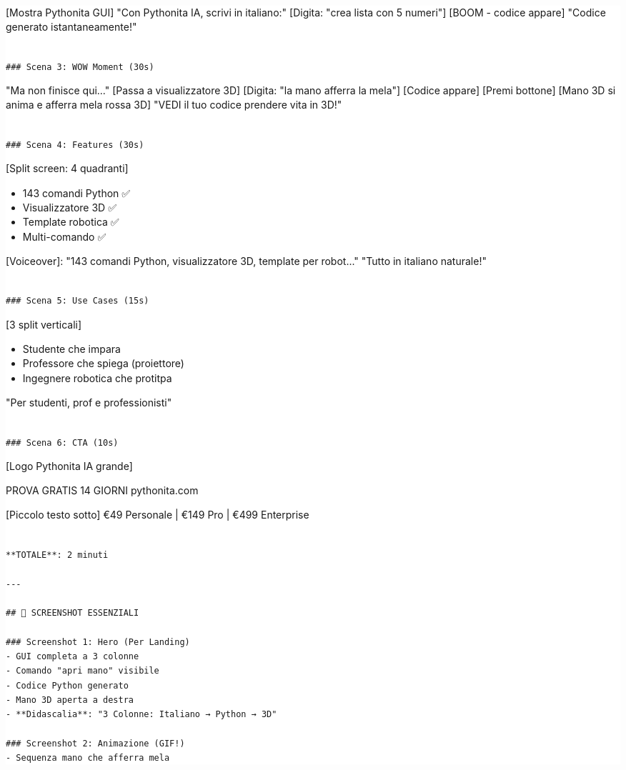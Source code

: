[Mostra Pythonita GUI]
"Con Pythonita IA, scrivi in italiano:"
[Digita: "crea lista con 5 numeri"]
[BOOM - codice appare]
"Codice generato istantaneamente!"
```

### Scena 3: WOW Moment (30s)
```
"Ma non finisce qui..."
[Passa a visualizzatore 3D]
[Digita: "la mano afferra la mela"]
[Codice appare]
[Premi bottone]
[Mano 3D si anima e afferra mela rossa 3D]
"VEDI il tuo codice prendere vita in 3D!"
```

### Scena 4: Features (30s)
```
[Split screen: 4 quadranti]
- 143 comandi Python ✅
- Visualizzatore 3D ✅
- Template robotica ✅
- Multi-comando ✅

[Voiceover]:
"143 comandi Python, visualizzatore 3D, template per robot..."
"Tutto in italiano naturale!"
```

### Scena 5: Use Cases (15s)
```
[3 split verticali]
- Studente che impara
- Professore che spiega (proiettore)
- Ingegnere robotica che protitpa

"Per studenti, prof e professionisti"
```

### Scena 6: CTA (10s)
```
[Logo Pythonita IA grande]

PROVA GRATIS 14 GIORNI
pythonita.com

[Piccolo testo sotto]
€49 Personale | €149 Pro | €499 Enterprise
```

**TOTALE**: 2 minuti

---

## 📸 SCREENSHOT ESSENZIALI

### Screenshot 1: Hero (Per Landing)
- GUI completa a 3 colonne
- Comando "apri mano" visibile
- Codice Python generato
- Mano 3D aperta a destra
- **Didascalia**: "3 Colonne: Italiano → Python → 3D"

### Screenshot 2: Animazione (GIF!)
- Sequenza mano che afferra mela
```